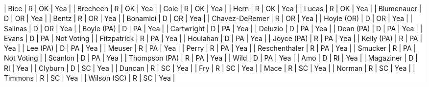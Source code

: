 | Bice | R | OK | Yea |
| Brecheen | R | OK | Yea |
| Cole | R | OK | Yea |
| Hern | R | OK | Yea |
| Lucas | R | OK | Yea |
| Blumenauer | D | OR | Yea |
| Bentz | R | OR | Yea |
| Bonamici | D | OR | Yea |
| Chavez-DeRemer | R | OR | Yea |
| Hoyle (OR) | D | OR | Yea |
| Salinas | D | OR | Yea |
| Boyle (PA) | D | PA | Yea |
| Cartwright | D | PA | Yea |
| Deluzio | D | PA | Yea |
| Dean (PA) | D | PA | Yea |
| Evans | D | PA | Not Voting |
| Fitzpatrick | R | PA | Yea |
| Houlahan | D | PA | Yea |
| Joyce (PA) | R | PA | Yea |
| Kelly (PA) | R | PA | Yea |
| Lee (PA) | D | PA | Yea |
| Meuser | R | PA | Yea |
| Perry | R | PA | Yea |
| Reschenthaler | R | PA | Yea |
| Smucker | R | PA | Not Voting |
| Scanlon | D | PA | Yea |
| Thompson (PA) | R | PA | Yea |
| Wild | D | PA | Yea |
| Amo | D | RI | Yea |
| Magaziner | D | RI | Yea |
| Clyburn | D | SC | Yea |
| Duncan | R | SC | Yea |
| Fry | R | SC | Yea |
| Mace | R | SC | Yea |
| Norman | R | SC | Yea |
| Timmons | R | SC | Yea |
| Wilson (SC) | R | SC | Yea |